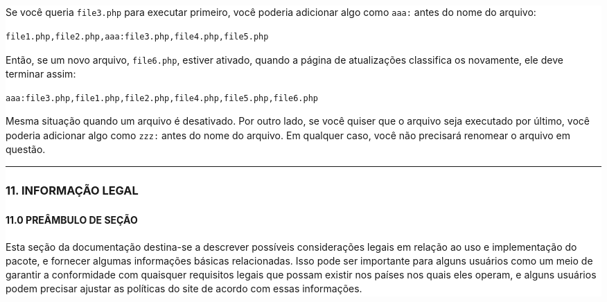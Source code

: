 Se você queria `file3.php` para executar primeiro, você poderia adicionar algo como `aaa:` antes do nome do arquivo:

`file1.php,file2.php,aaa:file3.php,file4.php,file5.php`

Então, se um novo arquivo, `file6.php`, estiver ativado, quando a página de atualizações classifica os novamente, ele deve terminar assim:

`aaa:file3.php,file1.php,file2.php,file4.php,file5.php,file6.php`

Mesma situação quando um arquivo é desativado. Por outro lado, se você quiser que o arquivo seja executado por último, você poderia adicionar algo como `zzz:` antes do nome do arquivo. Em qualquer caso, você não precisará renomear o arquivo em questão.

---


### 11. <a name="SECTION11"></a>INFORMAÇÃO LEGAL

#### 11.0 PREÂMBULO DE SEÇÃO

Esta seção da documentação destina-se a descrever possíveis considerações legais em relação ao uso e implementação do pacote, e fornecer algumas informações básicas relacionadas. Isso pode ser importante para alguns usuários como um meio de garantir a conformidade com quaisquer requisitos legais que possam existir nos países nos quais eles operam, e alguns usuários podem precisar ajustar as políticas do site de acordo com essas informações.

